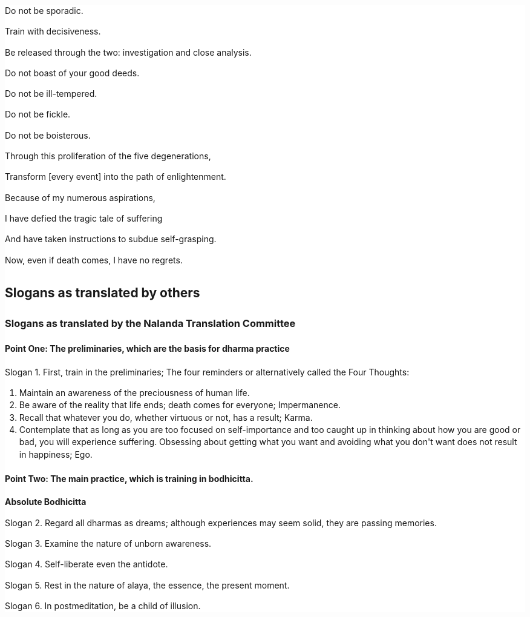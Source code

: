Do not be sporadic.

Train with decisiveness.

Be released through the two: investigation and close analysis.

Do not boast of your good deeds.

Do not be ill-tempered.

Do not be fickle.

Do not be boisterous.

Through this proliferation of the five degenerations,

Transform [every event] into the path of enlightenment.

Because of my numerous aspirations,

I have defied the tragic tale of suffering

And have taken instructions to subdue self-grasping.

Now, even if death comes, I have no regrets.

## Slogans as translated by others

### Slogans as translated by the Nalanda Translation Committee

#### Point One: The preliminaries, which are the basis for dharma practice

Slogan 1. First, train in the preliminaries; The four reminders or alternatively called the Four Thoughts:

1. Maintain an awareness of the preciousness of human life.
2. Be aware of the reality that life ends; death comes for everyone; Impermanence.
3. Recall that whatever you do, whether virtuous or not, has a result; Karma.
4. Contemplate that as long as you are too focused on self-importance and too caught up in thinking about how you are good or bad, you will experience suffering. Obsessing about getting what you want and avoiding what you don't want does not result in happiness; Ego.

#### Point Two: The main practice, which is training in bodhicitta.

**Absolute Bodhicitta**

Slogan 2. Regard all dharmas as dreams; although experiences may seem solid, they are passing memories.

Slogan 3. Examine the nature of unborn awareness.

Slogan 4. Self-liberate even the antidote.

Slogan 5. Rest in the nature of alaya, the essence, the present moment.

Slogan 6. In postmeditation, be a child of illusion.
